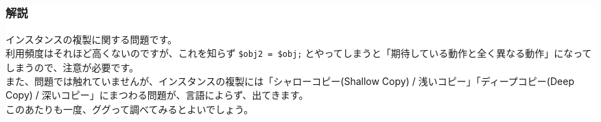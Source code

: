 ### 解説

インスタンスの複製に関する問題です。  
利用頻度はそれほど高くないのですが、これを知らず `$obj2 = $obj;` とやってしまうと「期待している動作と全く異なる動作」になってしまうので、注意が必要です。  
また、問題では触れていませんが、インスタンスの複製には「シャローコピー(Shallow Copy) / 浅いコピー」「ディープコピー(Deep Copy) / 深いコピー」にまつわる問題が、言語によらず、出てきます。  
このあたりも一度、ググって調べてみるとよいでしょう。  
